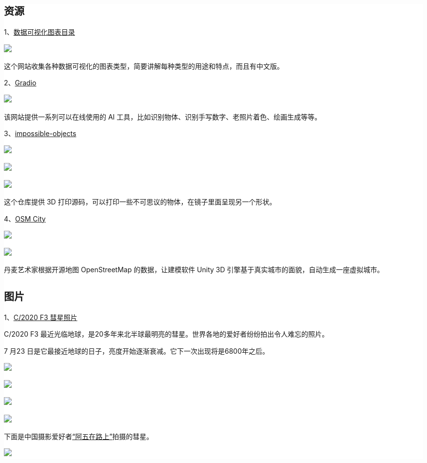## 资源

1、[数据可视化图表目录](https://datavizcatalogue.com/ZH/)

![](https://www.wangbase.com/blogimg/asset/202007/bg2020072301.jpg)

这个网站收集各种数据可视化的图表类型，简要讲解每种类型的用途和特点，而且有中文版。

2、[Gradio](https://hub.gradio.app/)

![](https://www.wangbase.com/blogimg/asset/202007/bg2020072401.jpg)

该网站提供一系列可以在线使用的 AI 工具，比如识别物体、识别手写数字、老照片着色、绘画生成等等。

3、[impossible-objects](https://github.com/Matsemann/impossible-objects)

![](https://www.wangbase.com/blogimg/asset/202007/bg2020072705.jpg)

![](https://www.wangbase.com/blogimg/asset/202007/bg2020072706.jpg)

![](https://www.wangbase.com/blogimg/asset/202007/bg2020072707.jpg)

这个仓库提供 3D 打印源码，可以打印一些不可思议的物体，在镜子里面呈现另一个形状。

4、[OSM City](http://stinaflodstrom.com/projects/osm/osm.html)

![](https://www.wangbase.com/blogimg/asset/202007/bg2020072803.jpg)

![](https://www.wangbase.com/blogimg/asset/202007/bg2020072804.jpg)

丹麦艺术家根据开源地图 OpenStreetMap 的数据，让建模软件 Unity 3D 引擎基于真实城市的面貌，自动生成一座虚拟城市。

<iframe frameborder="0" src="https://v.qq.com/txp/iframe/player.html?vid=j3124am0z30" allowFullScreen="true" width="600px" height="400px"></iframe>

## 图片

1、[C/2020 F3 彗星照片](https://www.dcfever.com/news/readnews.php?id=28438)

C/2020 F3 最近光临地球，是20多年来北半球最明亮的彗星。世界各地的爱好者纷纷拍出令人难忘的照片。

7 月23 日是它最接近地球的日子，亮度开始逐渐衰减。它下一次出现将是6800年之后。

![](https://www.wangbase.com/blogimg/asset/202007/bg2020072404.jpg)

![](https://www.wangbase.com/blogimg/asset/202007/bg2020072405.jpg)

![](https://www.wangbase.com/blogimg/asset/202007/bg2020072406.jpg)

![](https://www.wangbase.com/blogimg/asset/202007/bg2020072407.jpg)

下面是中国摄影爱好者[“阿五在路上”](https://www.instagram.com/alvinwufoto/)拍摄的彗星。

![](https://www.wangbase.com/blogimg/asset/202007/bg2020072413.jpg)
